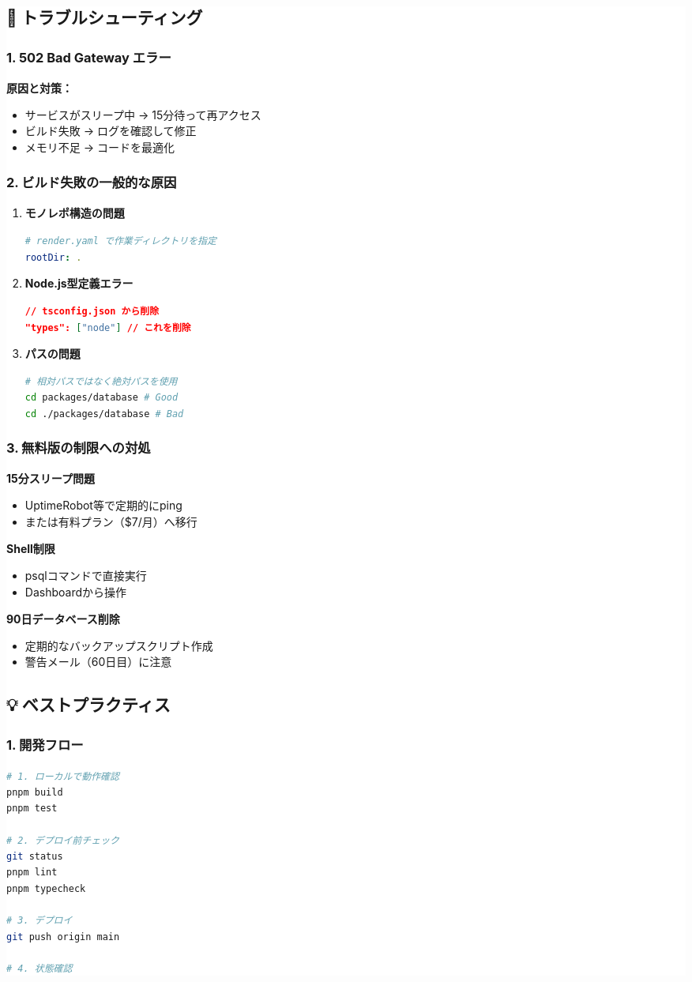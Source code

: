 ## 🚨 トラブルシューティング

### 1. 502 Bad Gateway エラー

**原因と対策：**

- サービスがスリープ中 → 15分待って再アクセス
- ビルド失敗 → ログを確認して修正
- メモリ不足 → コードを最適化

### 2. ビルド失敗の一般的な原因

1. **モノレポ構造の問題**

   ```yaml
   # render.yaml で作業ディレクトリを指定
   rootDir: .
   ```

2. **Node.js型定義エラー**

   ```json
   // tsconfig.json から削除
   "types": ["node"] // これを削除
   ```

3. **パスの問題**
   ```bash
   # 相対パスではなく絶対パスを使用
   cd packages/database # Good
   cd ./packages/database # Bad
   ```

### 3. 無料版の制限への対処

**15分スリープ問題**

- UptimeRobot等で定期的にping
- または有料プラン（$7/月）へ移行

**Shell制限**

- psqlコマンドで直接実行
- Dashboardから操作

**90日データベース削除**

- 定期的なバックアップスクリプト作成
- 警告メール（60日目）に注意

## 💡 ベストプラクティス

### 1. 開発フロー

```bash
# 1. ローカルで動作確認
pnpm build
pnpm test

# 2. デプロイ前チェック
git status
pnpm lint
pnpm typecheck

# 3. デプロイ
git push origin main

# 4. 状態確認
```